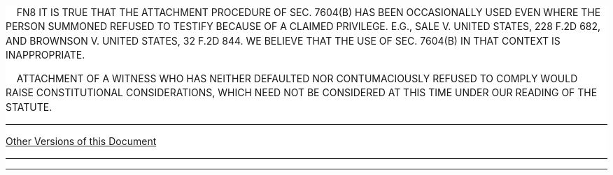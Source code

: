    FN8  IT IS TRUE THAT THE ATTACHMENT PROCEDURE OF SEC. 7604(B) HAS BEEN OCCASIONALLY USED EVEN WHERE THE PERSON SUMMONED REFUSED TO TESTIFY BECAUSE OF A CLAIMED PRIVILEGE.  E.G., SALE V. UNITED STATES, 228 F.2D 682, AND BROWNSON V. UNITED STATES, 32 F.2D 844.  WE BELIEVE THAT THE USE OF SEC. 7604(B) IN THAT CONTEXT IS INAPPROPRIATE.

    ATTACHMENT OF A WITNESS WHO HAS NEITHER DEFAULTED NOR CONTUMACIOUSLY REFUSED TO COMPLY WOULD RAISE CONSTITUTIONAL CONSIDERATIONS, WHICH NEED NOT BE CONSIDERED AT THIS TIME UNDER OUR READING OF THE STATUTE.

----------

[Other Versions of this Document](https://publicdocs.github.io/go/links?ns=uslm-x&ref=%2Fus%2Fcourts%2Fscotus%2FusReporter%2F375%2F440)

----------
----------

[/us/courts/scotus/usReporter/375/440]: https://publicdocs.github.io/go/links?ns=uslm-x&ref=%2Fus%2Fcourts%2Fscotus%2FusReporter%2F375%2F440
[/us/courts/scotus/usReporter/374/825]: https://publicdocs.github.io/go/links?ns=uslm-x&ref=%2Fus%2Fcourts%2Fscotus%2FusReporter%2F374%2F825
[/us/courts/scotus/usReporter/209/123]: https://publicdocs.github.io/go/links?ns=uslm-x&ref=%2Fus%2Fcourts%2Fscotus%2FusReporter%2F209%2F123
[/us/courts/scotus/usReporter/252/331]: https://publicdocs.github.io/go/links?ns=uslm-x&ref=%2Fus%2Fcourts%2Fscotus%2FusReporter%2F252%2F331
[/us/stat/13/226]: https://publicdocs.github.io/go/links?ns=uslm&ref=%2Fus%2Fstat%2F13%2F226
[/us/stat/38/179]: https://publicdocs.github.io/go/links?ns=uslm&ref=%2Fus%2Fstat%2F38%2F179
[/us/courts/scotus/usReporter/307/61]: https://publicdocs.github.io/go/links?ns=uslm-x&ref=%2Fus%2Fcourts%2Fscotus%2FusReporter%2F307%2F61
[/us/courts/scotus/usReporter/250/328]: https://publicdocs.github.io/go/links?ns=uslm-x&ref=%2Fus%2Fcourts%2Fscotus%2FusReporter%2F250%2F328
[/us/courts/scotus/usReporter/304/375]: https://publicdocs.github.io/go/links?ns=uslm-x&ref=%2Fus%2Fcourts%2Fscotus%2FusReporter%2F304%2F375


